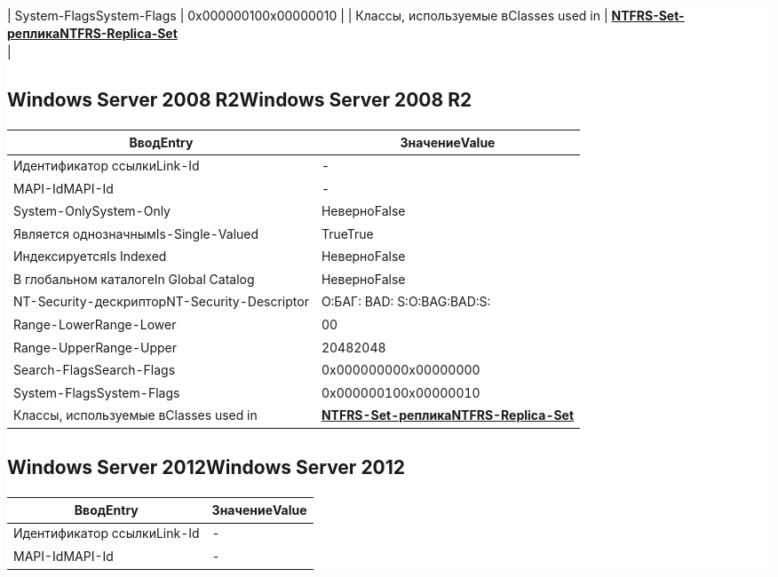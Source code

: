 | <span data-ttu-id="6c1f2-227">System-Flags</span><span class="sxs-lookup"><span data-stu-id="6c1f2-227">System-Flags</span></span>           | <span data-ttu-id="6c1f2-228">0x00000010</span><span class="sxs-lookup"><span data-stu-id="6c1f2-228">0x00000010</span></span>                                                |
| <span data-ttu-id="6c1f2-229">Классы, используемые в</span><span class="sxs-lookup"><span data-stu-id="6c1f2-229">Classes used in</span></span>        | [<span data-ttu-id="6c1f2-230">**NTFRS-Set-реплика**</span><span class="sxs-lookup"><span data-stu-id="6c1f2-230">**NTFRS-Replica-Set**</span></span>](c-ntfrsreplicaset.md)<br/> |



## <a name="windows-server-2008-r2"></a><span data-ttu-id="6c1f2-231">Windows Server 2008 R2</span><span class="sxs-lookup"><span data-stu-id="6c1f2-231">Windows Server 2008 R2</span></span>



| <span data-ttu-id="6c1f2-232">Ввод</span><span class="sxs-lookup"><span data-stu-id="6c1f2-232">Entry</span></span> | <span data-ttu-id="6c1f2-233">Значение</span><span class="sxs-lookup"><span data-stu-id="6c1f2-233">Value</span></span> |
|------------------------|-----------------------------------------------------------|
| <span data-ttu-id="6c1f2-234">Идентификатор ссылки</span><span class="sxs-lookup"><span data-stu-id="6c1f2-234">Link-Id</span></span>                | \-                                                        |
| <span data-ttu-id="6c1f2-235">MAPI-Id</span><span class="sxs-lookup"><span data-stu-id="6c1f2-235">MAPI-Id</span></span>                | \-                                                        |
| <span data-ttu-id="6c1f2-236">System-Only</span><span class="sxs-lookup"><span data-stu-id="6c1f2-236">System-Only</span></span>            | <span data-ttu-id="6c1f2-237">Неверно</span><span class="sxs-lookup"><span data-stu-id="6c1f2-237">False</span></span>                                                     |
| <span data-ttu-id="6c1f2-238">Является однозначным</span><span class="sxs-lookup"><span data-stu-id="6c1f2-238">Is-Single-Valued</span></span>       | <span data-ttu-id="6c1f2-239">True</span><span class="sxs-lookup"><span data-stu-id="6c1f2-239">True</span></span>                                                      |
| <span data-ttu-id="6c1f2-240">Индексируется</span><span class="sxs-lookup"><span data-stu-id="6c1f2-240">Is Indexed</span></span>             | <span data-ttu-id="6c1f2-241">Неверно</span><span class="sxs-lookup"><span data-stu-id="6c1f2-241">False</span></span>                                                     |
| <span data-ttu-id="6c1f2-242">В глобальном каталоге</span><span class="sxs-lookup"><span data-stu-id="6c1f2-242">In Global Catalog</span></span>      | <span data-ttu-id="6c1f2-243">Неверно</span><span class="sxs-lookup"><span data-stu-id="6c1f2-243">False</span></span>                                                     |
| <span data-ttu-id="6c1f2-244">NT-Security-дескриптор</span><span class="sxs-lookup"><span data-stu-id="6c1f2-244">NT-Security-Descriptor</span></span> | <span data-ttu-id="6c1f2-245">О:БАГ: BAD: S:</span><span class="sxs-lookup"><span data-stu-id="6c1f2-245">O:BAG:BAD:S:</span></span>                                              |
| <span data-ttu-id="6c1f2-246">Range-Lower</span><span class="sxs-lookup"><span data-stu-id="6c1f2-246">Range-Lower</span></span>            | <span data-ttu-id="6c1f2-247">0</span><span class="sxs-lookup"><span data-stu-id="6c1f2-247">0</span></span>                                                         |
| <span data-ttu-id="6c1f2-248">Range-Upper</span><span class="sxs-lookup"><span data-stu-id="6c1f2-248">Range-Upper</span></span>            | <span data-ttu-id="6c1f2-249">2048</span><span class="sxs-lookup"><span data-stu-id="6c1f2-249">2048</span></span>                                                      |
| <span data-ttu-id="6c1f2-250">Search-Flags</span><span class="sxs-lookup"><span data-stu-id="6c1f2-250">Search-Flags</span></span>           | <span data-ttu-id="6c1f2-251">0x00000000</span><span class="sxs-lookup"><span data-stu-id="6c1f2-251">0x00000000</span></span>                                                |
| <span data-ttu-id="6c1f2-252">System-Flags</span><span class="sxs-lookup"><span data-stu-id="6c1f2-252">System-Flags</span></span>           | <span data-ttu-id="6c1f2-253">0x00000010</span><span class="sxs-lookup"><span data-stu-id="6c1f2-253">0x00000010</span></span>                                                |
| <span data-ttu-id="6c1f2-254">Классы, используемые в</span><span class="sxs-lookup"><span data-stu-id="6c1f2-254">Classes used in</span></span>        | [<span data-ttu-id="6c1f2-255">**NTFRS-Set-реплика**</span><span class="sxs-lookup"><span data-stu-id="6c1f2-255">**NTFRS-Replica-Set**</span></span>](c-ntfrsreplicaset.md)<br/> |



## <a name="windows-server-2012"></a><span data-ttu-id="6c1f2-256">Windows Server 2012</span><span class="sxs-lookup"><span data-stu-id="6c1f2-256">Windows Server 2012</span></span>



| <span data-ttu-id="6c1f2-257">Ввод</span><span class="sxs-lookup"><span data-stu-id="6c1f2-257">Entry</span></span> | <span data-ttu-id="6c1f2-258">Значение</span><span class="sxs-lookup"><span data-stu-id="6c1f2-258">Value</span></span> |
|------------------------|-----------------------------------------------------------|
| <span data-ttu-id="6c1f2-259">Идентификатор ссылки</span><span class="sxs-lookup"><span data-stu-id="6c1f2-259">Link-Id</span></span>                | \-                                                        |
| <span data-ttu-id="6c1f2-260">MAPI-Id</span><span class="sxs-lookup"><span data-stu-id="6c1f2-260">MAPI-Id</span></span>                | \-                                                        |